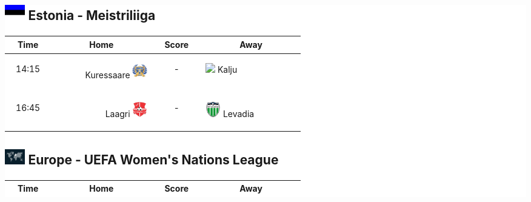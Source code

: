 </div>


## <img src="/static/logos/Estonia-Meistriliiga.png" height="25px"> Estonia - Meistriliiga

<div align="center">

&emsp;Time&emsp; | &emsp;&emsp;&emsp;&emsp;Home&emsp;&emsp;&emsp;&emsp; | &emsp;Score&emsp; | &emsp;&emsp;&emsp;&emsp;Away&emsp;&emsp;&emsp;&emsp; |
| ------------ | ------------ | ------------ | ------------ |
| <p align="center">14:15</p> | <p align="right">Kuressaare <img src="/static/logos/FC Kuressaare.png" height="25px"></p> | <p align="center">-</p> | <p align="left"><img src="/static/logos/Nõmme Kalju FC.png" height="25px"> Kalju</p> |
| <p align="center">16:45</p> | <p align="right">Laagri <img src="/static/logos/Harju JK Laagri.png" height="25px"></p> | <p align="center">-</p> | <p align="left"><img src="/static/logos/Tallinna FCI Levadia.png" height="25px"> Levadia</p> |
</div>


## <img src="/static/logos/Europe-UEFA Women's Nations League.png" height="25px"> Europe - UEFA Women's Nations League

<div align="center">

&emsp;Time&emsp; | &emsp;&emsp;&emsp;&emsp;Home&emsp;&emsp;&emsp;&emsp; | &emsp;Score&emsp; | &emsp;&emsp;&emsp;&emsp;Away&emsp;&emsp;&emsp;&emsp; |
| ------------ | ------------ | ------------ | ------------ |
